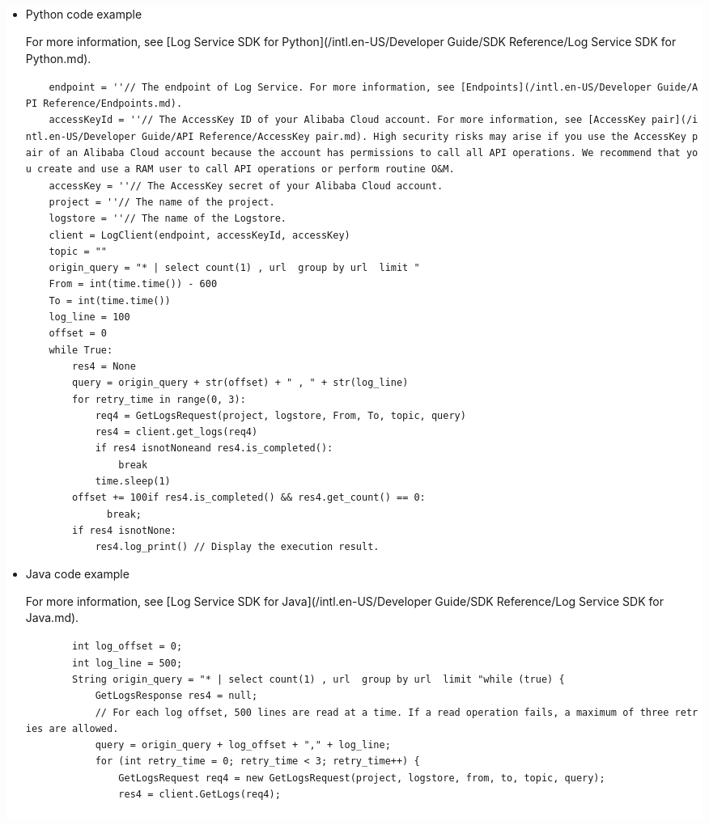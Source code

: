 -   Python code example

    For more information, see [Log Service SDK for Python](/intl.en-US/Developer Guide/SDK Reference/Log Service SDK for Python.md).

    ```
        endpoint = ''// The endpoint of Log Service. For more information, see [Endpoints](/intl.en-US/Developer Guide/API Reference/Endpoints.md). 
        accessKeyId = ''// The AccessKey ID of your Alibaba Cloud account. For more information, see [AccessKey pair](/intl.en-US/Developer Guide/API Reference/AccessKey pair.md). High security risks may arise if you use the AccessKey pair of an Alibaba Cloud account because the account has permissions to call all API operations. We recommend that you create and use a RAM user to call API operations or perform routine O&M.
        accessKey = ''// The AccessKey secret of your Alibaba Cloud account.
        project = ''// The name of the project.
        logstore = ''// The name of the Logstore.
        client = LogClient(endpoint, accessKeyId, accessKey)
        topic = ""
        origin_query = "* | select count(1) , url  group by url  limit "
        From = int(time.time()) - 600
        To = int(time.time())
        log_line = 100
        offset = 0
        while True:
            res4 = None
            query = origin_query + str(offset) + " , " + str(log_line)
            for retry_time in range(0, 3):
                req4 = GetLogsRequest(project, logstore, From, To, topic, query)
                res4 = client.get_logs(req4)
                if res4 isnotNoneand res4.is_completed():
                    break
                time.sleep(1)
            offset += 100if res4.is_completed() && res4.get_count() == 0:
                  break;
            if res4 isnotNone:
                res4.log_print() // Display the execution result.
    ```

-   Java code example

    For more information, see [Log Service SDK for Java](/intl.en-US/Developer Guide/SDK Reference/Log Service SDK for Java.md).

    ```
            int log_offset = 0;
            int log_line = 500;
            String origin_query = "* | select count(1) , url  group by url  limit "while (true) {
                GetLogsResponse res4 = null;
                // For each log offset, 500 lines are read at a time. If a read operation fails, a maximum of three retries are allowed.
                query = origin_query + log_offset + "," + log_line;
                for (int retry_time = 0; retry_time < 3; retry_time++) {
                    GetLogsRequest req4 = new GetLogsRequest(project, logstore, from, to, topic, query);
                    res4 = client.GetLogs(req4);
    